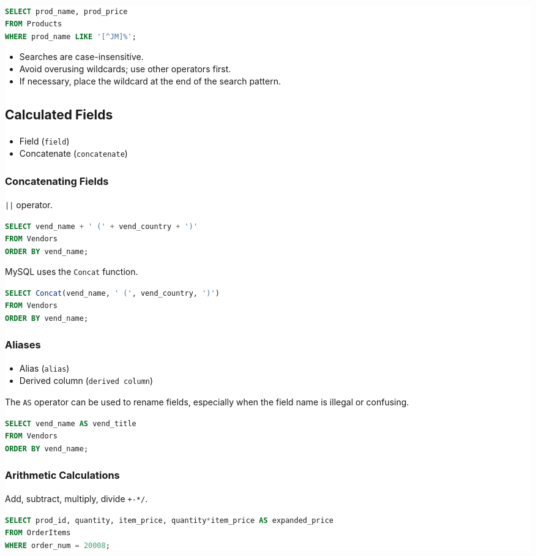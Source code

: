 ```sql
SELECT prod_name, prod_price
FROM Products
WHERE prod_name LIKE '[^JM]%';
```

* Searches are case-insensitive.
* Avoid overusing wildcards; use other operators first.
* If necessary, place the wildcard at the end of the search pattern.

## Calculated Fields

* Field (`field`)
* Concatenate (`concatenate`)

### Concatenating Fields

`||` operator.

```sql
SELECT vend_name + ' (' + vend_country + ')'
FROM Vendors
ORDER BY vend_name;
```

MySQL uses the `Concat` function.

```sql
SELECT Concat(vend_name, ' (', vend_country, ')')
FROM Vendors
ORDER BY vend_name;
```

### Aliases

* Alias (`alias`)
* Derived column (`derived column`)
 
The `AS` operator can be used to rename fields, especially when the field name is illegal or confusing.

```sql
SELECT vend_name AS vend_title
FROM Vendors
ORDER BY vend_name;
```

### Arithmetic Calculations

Add, subtract, multiply, divide `+-*/`.

```sql
SELECT prod_id, quantity, item_price, quantity*item_price AS expanded_price
FROM OrderItems
WHERE order_num = 20008;
```
